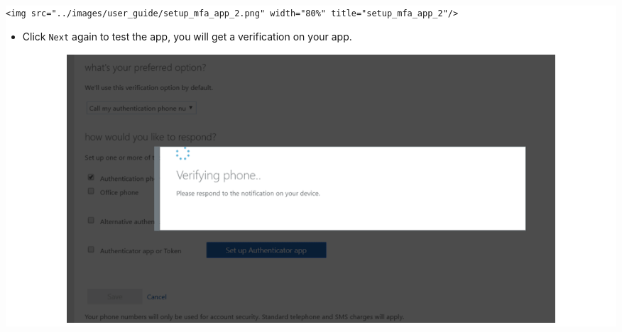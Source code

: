     <img src="../images/user_guide/setup_mfa_app_2.png" width="80%" title="setup_mfa_app_2"/>
  </p>

  + Click `Next` again to test the app, you will get a verification on your app.

  <p align="center">
    <img src="../images/user_guide/setup_mfa_app_3.png" width="80%" title="setup_mfa_app_3"/>
  </p>
